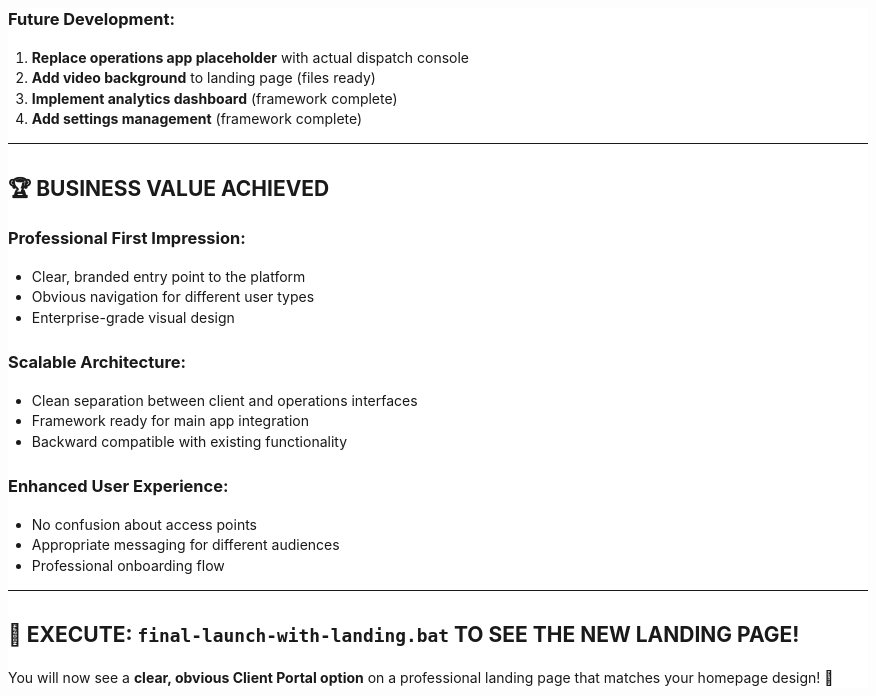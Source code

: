 ### **Future Development**:
1. **Replace operations app placeholder** with actual dispatch console
2. **Add video background** to landing page (files ready)
3. **Implement analytics dashboard** (framework complete)
4. **Add settings management** (framework complete)

---

## 🏆 BUSINESS VALUE ACHIEVED

### **Professional First Impression**:
- Clear, branded entry point to the platform
- Obvious navigation for different user types
- Enterprise-grade visual design

### **Scalable Architecture**:
- Clean separation between client and operations interfaces
- Framework ready for main app integration
- Backward compatible with existing functionality

### **Enhanced User Experience**:
- No confusion about access points
- Appropriate messaging for different audiences
- Professional onboarding flow

---

## 🚀 **EXECUTE: `final-launch-with-landing.bat` TO SEE THE NEW LANDING PAGE!**

You will now see a **clear, obvious Client Portal option** on a professional landing page that matches your homepage design! 🎉